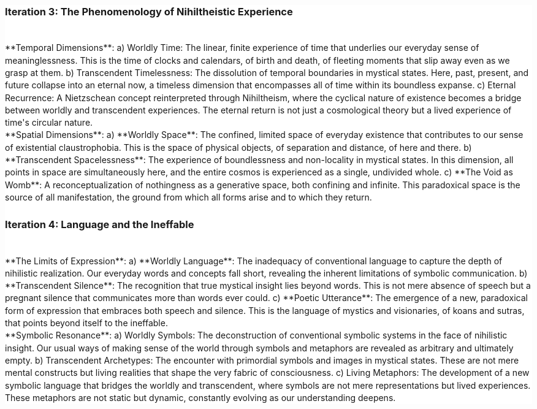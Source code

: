 ### Iteration 3: The Phenomenology of Nihiltheistic Experience

<br>
**Temporal Dimensions**:  
a) Worldly Time: The linear, finite experience of time that underlies our everyday sense of meaninglessness. This is the time of clocks and calendars, of birth and death, of fleeting moments that slip away even as we grasp at them.  
b) Transcendent Timelessness: The dissolution of temporal boundaries in mystical states. Here, past, present, and future collapse into an eternal now, a timeless dimension that encompasses all of time within its boundless expanse.  
c) Eternal Recurrence: A Nietzschean concept reinterpreted through Nihiltheism, where the cyclical nature of existence becomes a bridge between worldly and transcendent experiences. The eternal return is not just a cosmological theory but a lived experience of time's circular nature.  
<br>
**Spatial Dimensions**:  
a) **Worldly Space**: The confined, limited space of everyday existence that contributes to our sense of existential claustrophobia. This is the space of physical objects, of separation and distance, of here and there.  
b) **Transcendent Spacelessness**: The experience of boundlessness and non-locality in mystical states. In this dimension, all points in space are simultaneously here, and the entire cosmos is experienced as a single, undivided whole.  
c) **The Void as Womb**: A reconceptualization of nothingness as a generative space, both confining and infinite. This paradoxical space is the source of all manifestation, the ground from which all forms arise and to which they return.  
<br>

### Iteration 4: Language and the Ineffable

<br>
**The Limits of Expression**:  
a) **Worldly Language**: The inadequacy of conventional language to capture the depth of nihilistic realization. Our everyday words and concepts fall short, revealing the inherent limitations of symbolic communication.  
b) **Transcendent Silence**: The recognition that true mystical insight lies beyond words. This is not mere absence of speech but a pregnant silence that communicates more than words ever could.  
c) **Poetic Utterance**: The emergence of a new, paradoxical form of expression that embraces both speech and silence. This is the language of mystics and visionaries, of koans and sutras, that points beyond itself to the ineffable.  
<br>
**Symbolic Resonance**:  
a) Worldly Symbols: The deconstruction of conventional symbolic systems in the face of nihilistic insight. Our usual ways of making sense of the world through symbols and metaphors are revealed as arbitrary and ultimately empty.  
b) Transcendent Archetypes: The encounter with primordial symbols and images in mystical states. These are not mere mental constructs but living realities that shape the very fabric of consciousness.  
c) Living Metaphors: The development of a new symbolic language that bridges the worldly and transcendent, where symbols are not mere representations but lived experiences. These metaphors are not static but dynamic, constantly evolving as our understanding deepens.  
<br>
